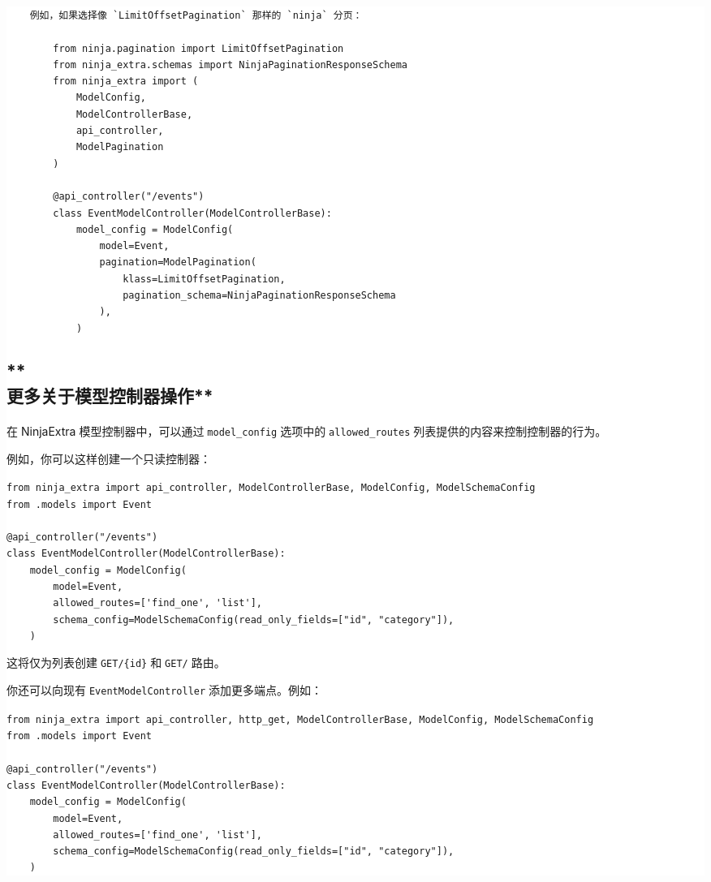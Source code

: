           
        例如，如果选择像 `LimitOffsetPagination` 那样的 `ninja` 分页：
        
            from ninja.pagination import LimitOffsetPagination
            from ninja_extra.schemas import NinjaPaginationResponseSchema
            from ninja_extra import (
                ModelConfig,
                ModelControllerBase,
                api_controller,
                ModelPagination
            )
            
            @api_controller("/events")
            class EventModelController(ModelControllerBase):
                model_config = ModelConfig(
                    model=Event,
                    pagination=ModelPagination(
                        klass=LimitOffsetPagination, 
                        pagination_schema=NinjaPaginationResponseSchema
                    ),
                )
            
        

**  
更多关于模型控制器操作**
------------------

  
在 NinjaExtra 模型控制器中，可以通过 `model_config` 选项中的 `allowed_routes` 列表提供的内容来控制控制器的行为。

  
例如，你可以这样创建一个只读控制器：

    from ninja_extra import api_controller, ModelControllerBase, ModelConfig, ModelSchemaConfig
    from .models import Event
    
    @api_controller("/events")
    class EventModelController(ModelControllerBase):
        model_config = ModelConfig(
            model=Event,
            allowed_routes=['find_one', 'list'],
            schema_config=ModelSchemaConfig(read_only_fields=["id", "category"]),
        )
    

  
这将仅为列表创建 `GET/{id}` 和 `GET/` 路由。

  
你还可以向现有 `EventModelController` 添加更多端点。例如：

    from ninja_extra import api_controller, http_get, ModelControllerBase, ModelConfig, ModelSchemaConfig
    from .models import Event
    
    @api_controller("/events")
    class EventModelController(ModelControllerBase):
        model_config = ModelConfig(
            model=Event,
            allowed_routes=['find_one', 'list'],
            schema_config=ModelSchemaConfig(read_only_fields=["id", "category"]),
        )
    